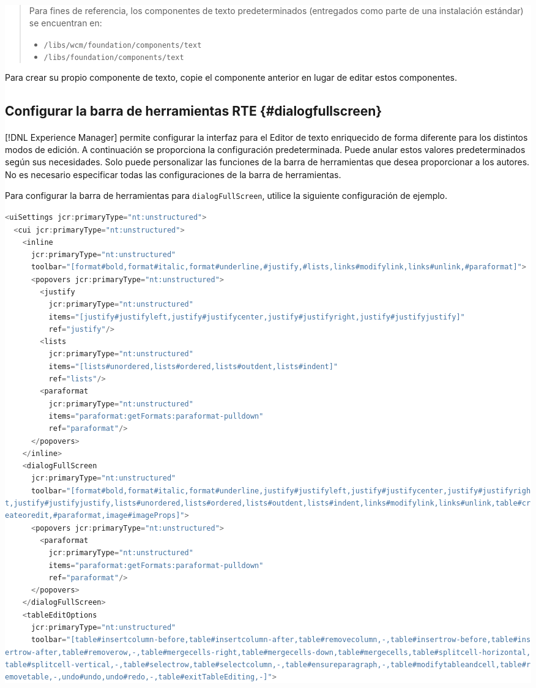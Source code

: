 >Para fines de referencia, los componentes de texto predeterminados (entregados como parte de una instalación estándar) se encuentran en:
>
>* `/libs/wcm/foundation/components/text`
>* `/libs/foundation/components/text`

>
>
Para crear su propio componente de texto, copie el componente anterior en lugar de editar estos componentes.

## Configurar la barra de herramientas RTE {#dialogfullscreen}

[!DNL Experience Manager] permite configurar la interfaz para el Editor de texto enriquecido de forma diferente para los distintos modos de edición. A continuación se proporciona la configuración predeterminada. Puede anular estos valores predeterminados según sus necesidades. Solo puede personalizar las funciones de la barra de herramientas que desea proporcionar a los autores. No es necesario especificar todas las configuraciones de la barra de herramientas.

Para configurar la barra de herramientas para `dialogFullScreen`, utilice la siguiente configuración de ejemplo.

```java
<uiSettings jcr:primaryType="nt:unstructured">
  <cui jcr:primaryType="nt:unstructured">
    <inline
      jcr:primaryType="nt:unstructured"
      toolbar="[format#bold,format#italic,format#underline,#justify,#lists,links#modifylink,links#unlink,#paraformat]">
      <popovers jcr:primaryType="nt:unstructured">
        <justify
          jcr:primaryType="nt:unstructured"
          items="[justify#justifyleft,justify#justifycenter,justify#justifyright,justify#justifyjustify]"
          ref="justify"/>
        <lists
          jcr:primaryType="nt:unstructured"
          items="[lists#unordered,lists#ordered,lists#outdent,lists#indent]"
          ref="lists"/>
        <paraformat
          jcr:primaryType="nt:unstructured"
          items="paraformat:getFormats:paraformat-pulldown"
          ref="paraformat"/>
      </popovers>
    </inline>
    <dialogFullScreen
      jcr:primaryType="nt:unstructured"
      toolbar="[format#bold,format#italic,format#underline,justify#justifyleft,justify#justifycenter,justify#justifyright,justify#justifyjustify,lists#unordered,lists#ordered,lists#outdent,lists#indent,links#modifylink,links#unlink,table#createoredit,#paraformat,image#imageProps]">
      <popovers jcr:primaryType="nt:unstructured">
        <paraformat
          jcr:primaryType="nt:unstructured"
          items="paraformat:getFormats:paraformat-pulldown"
          ref="paraformat"/>
      </popovers>
    </dialogFullScreen>
    <tableEditOptions
      jcr:primaryType="nt:unstructured"
      toolbar="[table#insertcolumn-before,table#insertcolumn-after,table#removecolumn,-,table#insertrow-before,table#insertrow-after,table#removerow,-,table#mergecells-right,table#mergecells-down,table#mergecells,table#splitcell-horizontal,table#splitcell-vertical,-,table#selectrow,table#selectcolumn,-,table#ensureparagraph,-,table#modifytableandcell,table#removetable,-,undo#undo,undo#redo,-,table#exitTableEditing,-]">
```